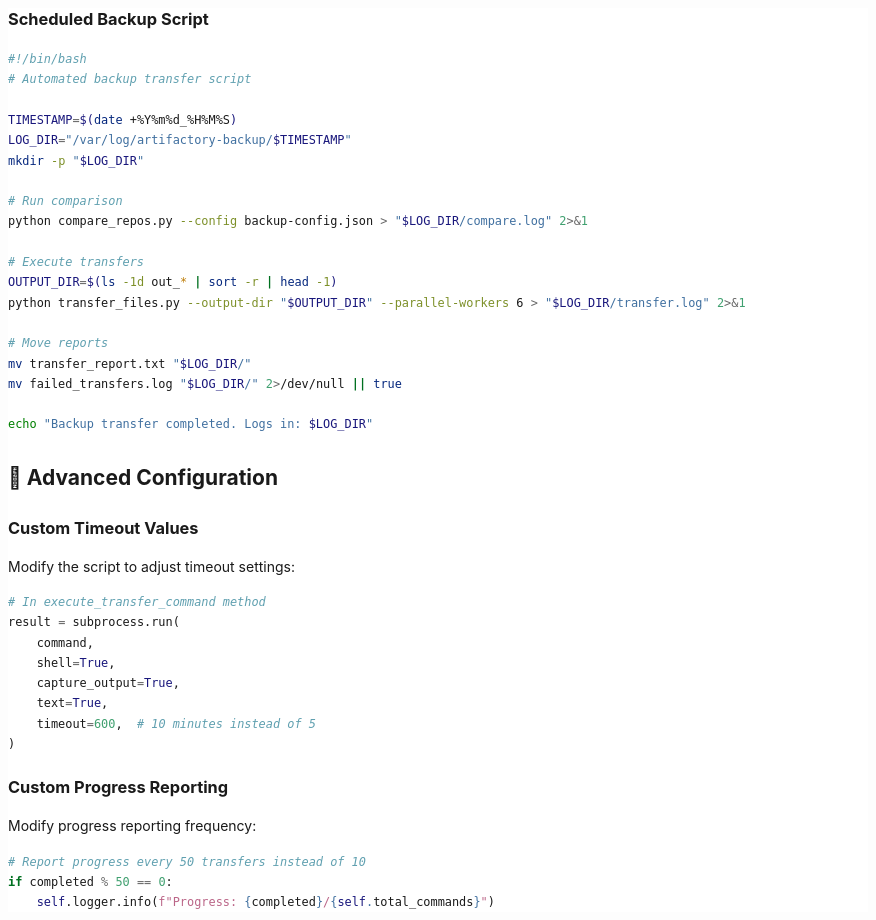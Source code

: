 ```bash
```

### Scheduled Backup Script

```bash
#!/bin/bash
# Automated backup transfer script

TIMESTAMP=$(date +%Y%m%d_%H%M%S)
LOG_DIR="/var/log/artifactory-backup/$TIMESTAMP"
mkdir -p "$LOG_DIR"

# Run comparison
python compare_repos.py --config backup-config.json > "$LOG_DIR/compare.log" 2>&1

# Execute transfers
OUTPUT_DIR=$(ls -1d out_* | sort -r | head -1)
python transfer_files.py --output-dir "$OUTPUT_DIR" --parallel-workers 6 > "$LOG_DIR/transfer.log" 2>&1

# Move reports
mv transfer_report.txt "$LOG_DIR/"
mv failed_transfers.log "$LOG_DIR/" 2>/dev/null || true

echo "Backup transfer completed. Logs in: $LOG_DIR"
```

## 🔧 Advanced Configuration

### Custom Timeout Values

Modify the script to adjust timeout settings:

```python
# In execute_transfer_command method
result = subprocess.run(
    command,
    shell=True,
    capture_output=True,
    text=True,
    timeout=600,  # 10 minutes instead of 5
)
```

### Custom Progress Reporting

Modify progress reporting frequency:

```python
# Report progress every 50 transfers instead of 10
if completed % 50 == 0:
    self.logger.info(f"Progress: {completed}/{self.total_commands}")
```
